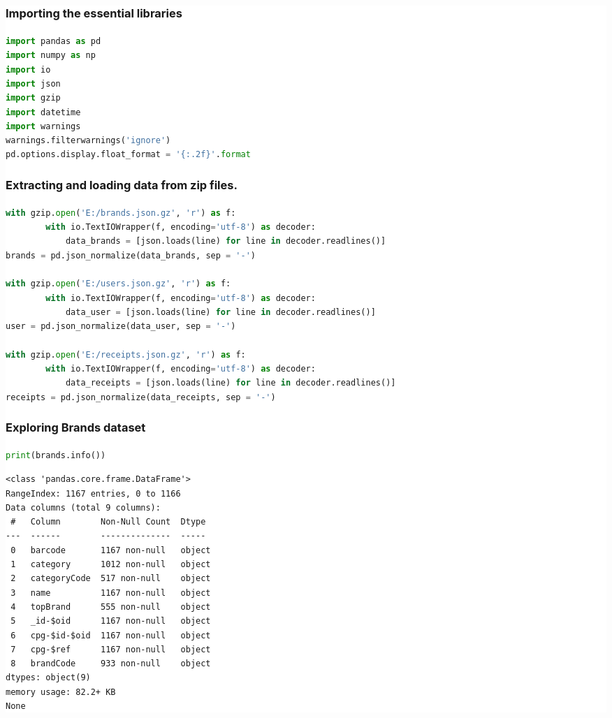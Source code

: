 ### Importing the essential libraries


```python
import pandas as pd
import numpy as np
import io
import json
import gzip
import datetime
import warnings
warnings.filterwarnings('ignore')
pd.options.display.float_format = '{:.2f}'.format
```

### Extracting and loading data from zip files.


```python
with gzip.open('E:/brands.json.gz', 'r') as f:
        with io.TextIOWrapper(f, encoding='utf-8') as decoder:
            data_brands = [json.loads(line) for line in decoder.readlines()]
brands = pd.json_normalize(data_brands, sep = '-')

with gzip.open('E:/users.json.gz', 'r') as f:
        with io.TextIOWrapper(f, encoding='utf-8') as decoder:
            data_user = [json.loads(line) for line in decoder.readlines()]
user = pd.json_normalize(data_user, sep = '-')

with gzip.open('E:/receipts.json.gz', 'r') as f:
        with io.TextIOWrapper(f, encoding='utf-8') as decoder:
            data_receipts = [json.loads(line) for line in decoder.readlines()]
receipts = pd.json_normalize(data_receipts, sep = '-')
```

### Exploring Brands dataset


```python
print(brands.info())
```

    <class 'pandas.core.frame.DataFrame'>
    RangeIndex: 1167 entries, 0 to 1166
    Data columns (total 9 columns):
     #   Column        Non-Null Count  Dtype 
    ---  ------        --------------  ----- 
     0   barcode       1167 non-null   object
     1   category      1012 non-null   object
     2   categoryCode  517 non-null    object
     3   name          1167 non-null   object
     4   topBrand      555 non-null    object
     5   _id-$oid      1167 non-null   object
     6   cpg-$id-$oid  1167 non-null   object
     7   cpg-$ref      1167 non-null   object
     8   brandCode     933 non-null    object
    dtypes: object(9)
    memory usage: 82.2+ KB
    None
    